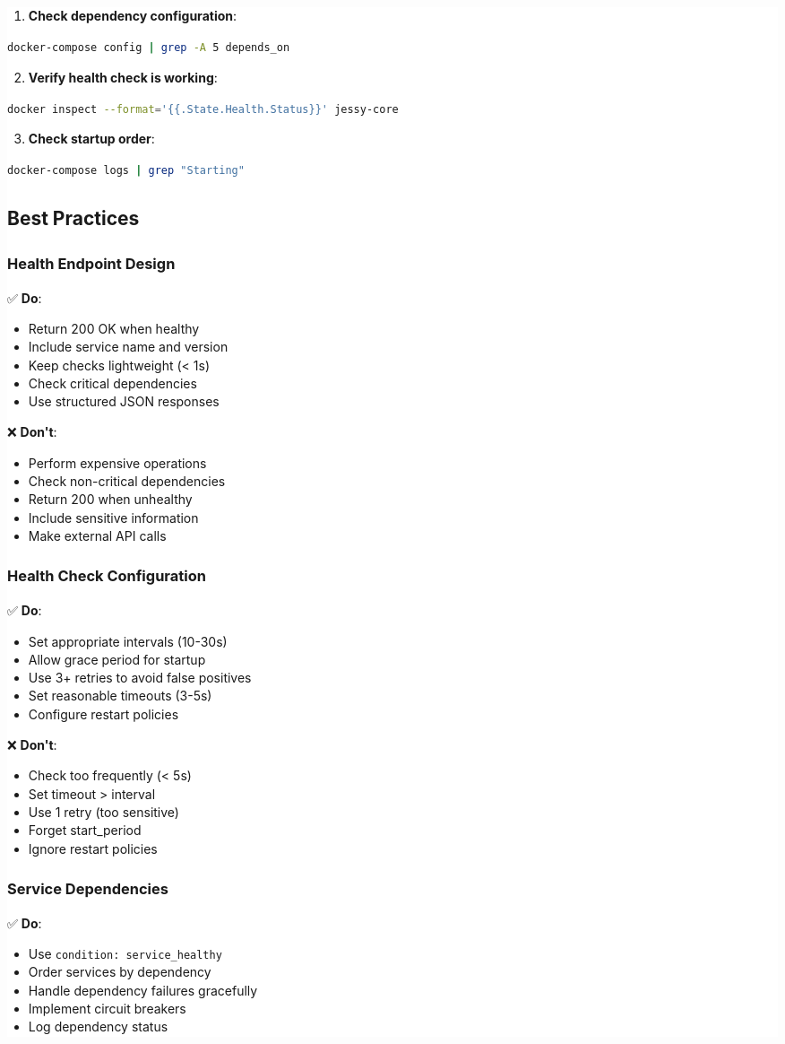 1. **Check dependency configuration**:
```bash
docker-compose config | grep -A 5 depends_on
```

2. **Verify health check is working**:
```bash
docker inspect --format='{{.State.Health.Status}}' jessy-core
```

3. **Check startup order**:
```bash
docker-compose logs | grep "Starting"
```

## Best Practices

### Health Endpoint Design

✅ **Do**:
- Return 200 OK when healthy
- Include service name and version
- Keep checks lightweight (< 1s)
- Check critical dependencies
- Use structured JSON responses

❌ **Don't**:
- Perform expensive operations
- Check non-critical dependencies
- Return 200 when unhealthy
- Include sensitive information
- Make external API calls

### Health Check Configuration

✅ **Do**:
- Set appropriate intervals (10-30s)
- Allow grace period for startup
- Use 3+ retries to avoid false positives
- Set reasonable timeouts (3-5s)
- Configure restart policies

❌ **Don't**:
- Check too frequently (< 5s)
- Set timeout > interval
- Use 1 retry (too sensitive)
- Forget start_period
- Ignore restart policies

### Service Dependencies

✅ **Do**:
- Use `condition: service_healthy`
- Order services by dependency
- Handle dependency failures gracefully
- Implement circuit breakers
- Log dependency status
